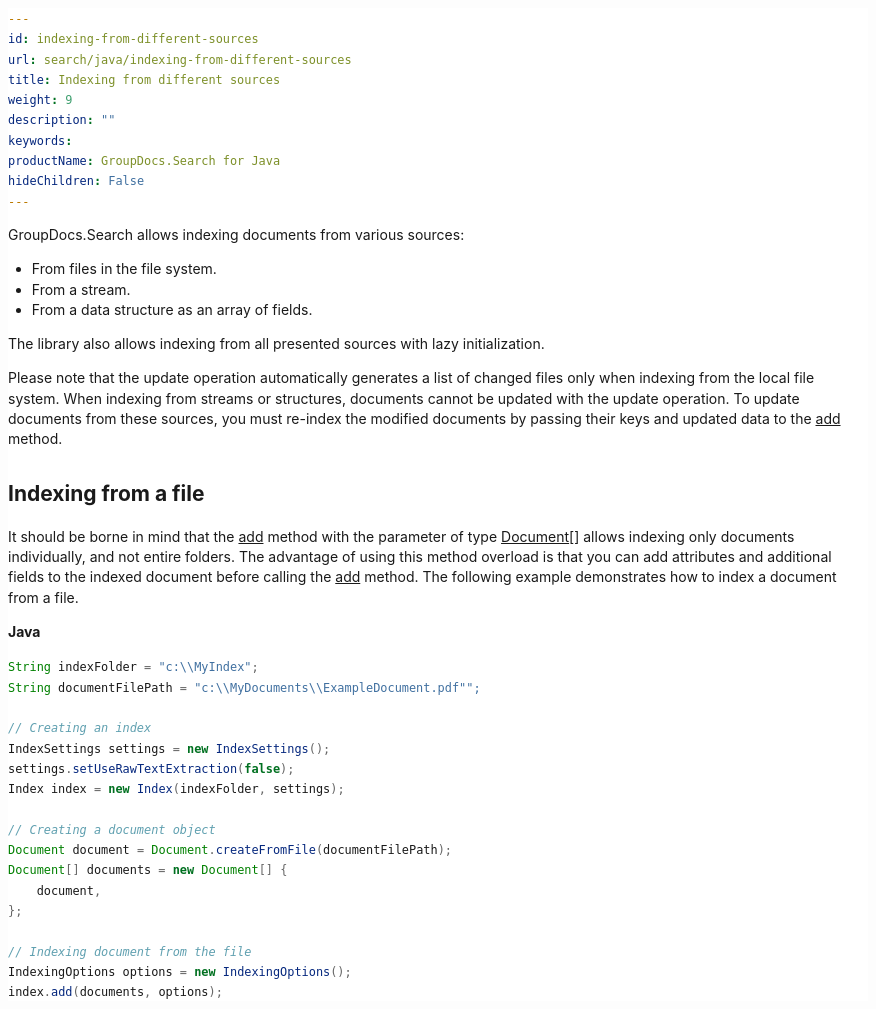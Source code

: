 ```yaml
---
id: indexing-from-different-sources
url: search/java/indexing-from-different-sources
title: Indexing from different sources
weight: 9
description: ""
keywords: 
productName: GroupDocs.Search for Java
hideChildren: False
---
```

GroupDocs.Search allows indexing documents from various sources:

- From files in the file system.
- From a stream.
- From a data structure as an array of fields.

The library also allows indexing from all presented sources with lazy initialization.

Please note that the update operation automatically generates a list of changed files only when indexing from the local file system. When indexing from streams or structures, documents cannot be updated with the update operation. To update documents from these sources, you must re-index the modified documents by passing their keys and updated data to the [add](https://apireference.groupdocs.com/search/java/com.groupdocs.search/Index#add(com.groupdocs.search.Document[],%20com.groupdocs.search.options.IndexingOptions)) method.

## Indexing from a file

It should be borne in mind that the [add](https://apireference.groupdocs.com/search/java/com.groupdocs.search/Index#add(com.groupdocs.search.Document[],%20com.groupdocs.search.options.IndexingOptions)) method with the parameter of type [Document](https://apireference.groupdocs.com/search/java/com.groupdocs.search/Document)[] allows indexing only documents individually, and not entire folders. The advantage of using this method overload is that you can add attributes and additional fields to the indexed document before calling the [add](https://apireference.groupdocs.com/search/java/com.groupdocs.search/Index#add(com.groupdocs.search.Document[],%20com.groupdocs.search.options.IndexingOptions)) method. The following example demonstrates how to index a document from a file.

**Java**

```java
String indexFolder = "c:\\MyIndex";
String documentFilePath = "c:\\MyDocuments\\ExampleDocument.pdf"";

// Creating an index
IndexSettings settings = new IndexSettings();
settings.setUseRawTextExtraction(false);
Index index = new Index(indexFolder, settings);

// Creating a document object
Document document = Document.createFromFile(documentFilePath);
Document[] documents = new Document[] {
    document,
};

// Indexing document from the file
IndexingOptions options = new IndexingOptions();
index.add(documents, options);
```
